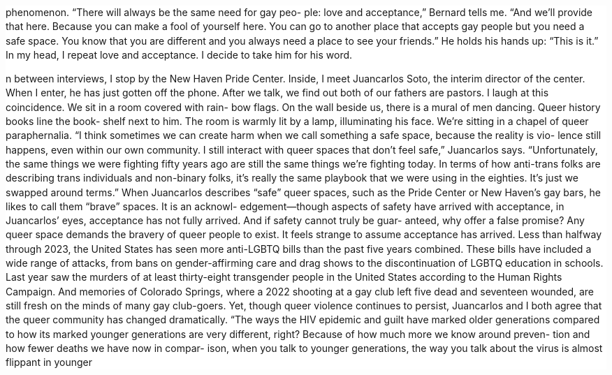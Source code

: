 phenomenon.
“There will always be the same need for gay peo-
ple: love and acceptance,” Bernard tells me. “And 
we’ll provide that here. Because you can make a fool 
of yourself here. You can go to another place that 
accepts gay people but you need a safe space. You 
know that you are different and you always need a 
place to see your friends.”
He holds his hands up: “This is it.”
In my head, I repeat love and acceptance. I decide 
to take him for his word.


n between interviews, I stop by the New 
Haven Pride Center. Inside, I meet Juancarlos 
Soto, the interim director of the center. When I enter, 
he has just gotten off the phone. After we talk, we 
find out both of our fathers are pastors. I laugh at 
this coincidence. We sit in a room covered with rain-
bow flags. On the wall beside us, there is a mural of 
men dancing. Queer history books line the book-
shelf next to him. The room is warmly lit by a lamp, 
illuminating his face. We’re sitting in a chapel of 
queer paraphernalia.
“I think sometimes we can create harm when we 
call something a safe space, because the reality is vio-
lence still happens, even within our own community. 
I still interact with queer spaces that don’t feel safe,” 
Juancarlos says. “Unfortunately, the same things we 
were fighting fifty years ago are still the same things 
we’re fighting today. In terms of how anti-trans folks 
are describing trans individuals and non-binary folks, 
it’s really the same playbook that we were using in 
the eighties. It’s just we swapped around terms.” 
When Juancarlos describes “safe” queer spaces, 
such as the Pride Center or New Haven’s gay bars, 
he likes to call them “brave” spaces. It is an acknowl-
edgement—though aspects of safety have arrived 
with acceptance, in Juancarlos’ eyes, acceptance has 
not fully arrived. And if safety cannot truly be guar-
anteed, why offer a false promise? Any queer space 
demands the bravery of queer people to exist.
It feels strange to assume acceptance has arrived. 
Less than halfway through 2023, the United States 
has seen more anti-LGBTQ bills than the past five 
years combined. These bills have included a wide 
range of attacks, from bans on gender-affirming care 
and drag shows to the discontinuation of LGBTQ 
education in schools. Last year saw the murders of at 
least thirty-eight transgender people in the United 
States according to the Human Rights Campaign. 
And memories of Colorado Springs, where a 2022 
shooting at a gay club left five dead and seventeen 
wounded, are still fresh on the minds of many gay 
club-goers. Yet, though queer violence continues to 
persist, Juancarlos and I both agree that the queer 
community has changed dramatically.
“The ways the HIV epidemic and guilt have 
marked older generations compared to how its 
marked younger generations are very different, right? 
Because of how much more we know around preven-
tion and how fewer deaths we have now in compar-
ison, when you talk to younger generations, the way 
you talk about the virus is almost flippant in younger 